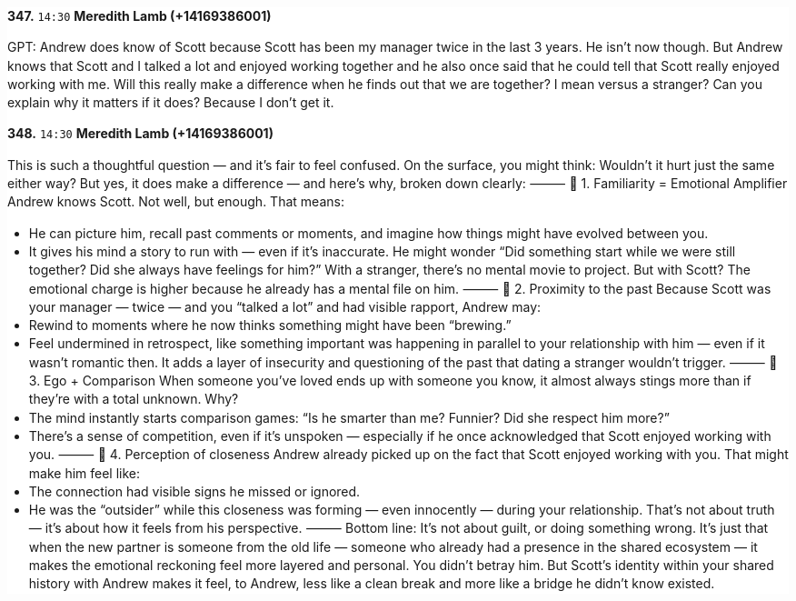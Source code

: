 
**347.** `14:30` **Meredith Lamb (+14169386001)**

GPT: Andrew does know of Scott because Scott has been my manager twice in the last 3 years\. He isn’t now though\. But Andrew knows that Scott and I talked a lot and enjoyed working together and he also once said that he could tell that Scott really enjoyed working with me\.
Will this really make a difference when he finds out that we are together? I mean versus a stranger? Can you explain why it matters if it does? Because I don’t get it\.


**348.** `14:30` **Meredith Lamb (+14169386001)**

This is such a thoughtful question — and it’s fair to feel confused\. On the surface, you might think: Wouldn’t it hurt just the same either way? But yes, it does make a difference — and here’s why, broken down clearly:
⸻
🔹 1\. Familiarity = Emotional Amplifier
Andrew knows Scott\. Not well, but enough\. That means:
- He can picture him, recall past comments or moments, and imagine how things might have evolved between you\.
- It gives his mind a story to run with — even if it’s inaccurate\. He might wonder “Did something start while we were still together? Did she always have feelings for him?”
With a stranger, there’s no mental movie to project\. But with Scott? The emotional charge is higher because he already has a mental file on him\.
⸻
🔹 2\. Proximity to the past
Because Scott was your manager — twice — and you “talked a lot” and had visible rapport, Andrew may:
- Rewind to moments where he now thinks something might have been “brewing\.”
- Feel undermined in retrospect, like something important was happening in parallel to your relationship with him — even if it wasn’t romantic then\.
It adds a layer of insecurity and questioning of the past that dating a stranger wouldn’t trigger\.
⸻
🔹 3\. Ego \+ Comparison
When someone you’ve loved ends up with someone you know, it almost always stings more than if they’re with a total unknown\. Why?
- The mind instantly starts comparison games: “Is he smarter than me? Funnier? Did she respect him more?”
- There’s a sense of competition, even if it’s unspoken — especially if he once acknowledged that Scott enjoyed working with you\.
⸻
🔹 4\. Perception of closeness
Andrew already picked up on the fact that Scott enjoyed working with you\. That might make him feel like:
- The connection had visible signs he missed or ignored\.
- He was the “outsider” while this closeness was forming — even innocently — during your relationship\.
That’s not about truth — it’s about how it feels from his perspective\.
⸻
Bottom line:
It’s not about guilt, or doing something wrong\. It’s just that when the new partner is someone from the old life — someone who already had a presence in the shared ecosystem — it makes the emotional reckoning feel more layered and personal\.
You didn’t betray him\. But Scott’s identity within your shared history with Andrew makes it feel, to Andrew, less like a clean break and more like a bridge he didn’t know existed\.
